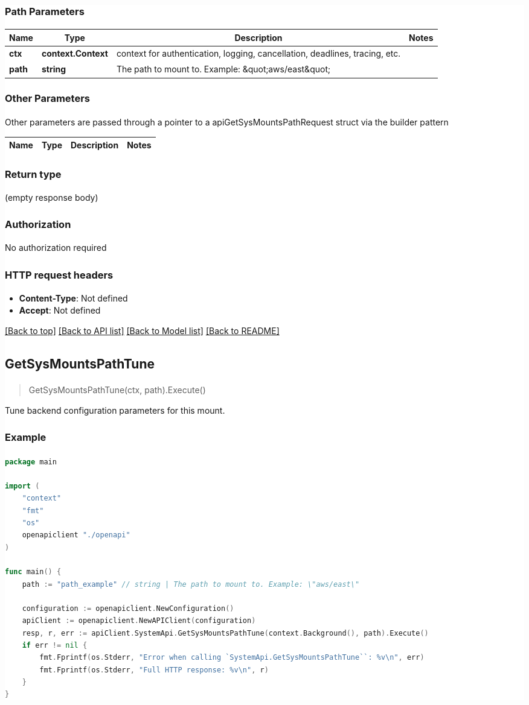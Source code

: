 ### Path Parameters


Name | Type | Description  | Notes
------------- | ------------- | ------------- | -------------
**ctx** | **context.Context** | context for authentication, logging, cancellation, deadlines, tracing, etc.
**path** | **string** | The path to mount to. Example: \&quot;aws/east\&quot; | 

### Other Parameters

Other parameters are passed through a pointer to a apiGetSysMountsPathRequest struct via the builder pattern


Name | Type | Description  | Notes
------------- | ------------- | ------------- | -------------


### Return type

 (empty response body)

### Authorization

No authorization required

### HTTP request headers

- **Content-Type**: Not defined
- **Accept**: Not defined

[[Back to top]](#) [[Back to API list]](../README.md#documentation-for-api-endpoints)
[[Back to Model list]](../README.md#documentation-for-models)
[[Back to README]](../README.md)


## GetSysMountsPathTune

> GetSysMountsPathTune(ctx, path).Execute()

Tune backend configuration parameters for this mount.

### Example

```go
package main

import (
    "context"
    "fmt"
    "os"
    openapiclient "./openapi"
)

func main() {
    path := "path_example" // string | The path to mount to. Example: \"aws/east\"

    configuration := openapiclient.NewConfiguration()
    apiClient := openapiclient.NewAPIClient(configuration)
    resp, r, err := apiClient.SystemApi.GetSysMountsPathTune(context.Background(), path).Execute()
    if err != nil {
        fmt.Fprintf(os.Stderr, "Error when calling `SystemApi.GetSysMountsPathTune``: %v\n", err)
        fmt.Fprintf(os.Stderr, "Full HTTP response: %v\n", r)
    }
}
```
